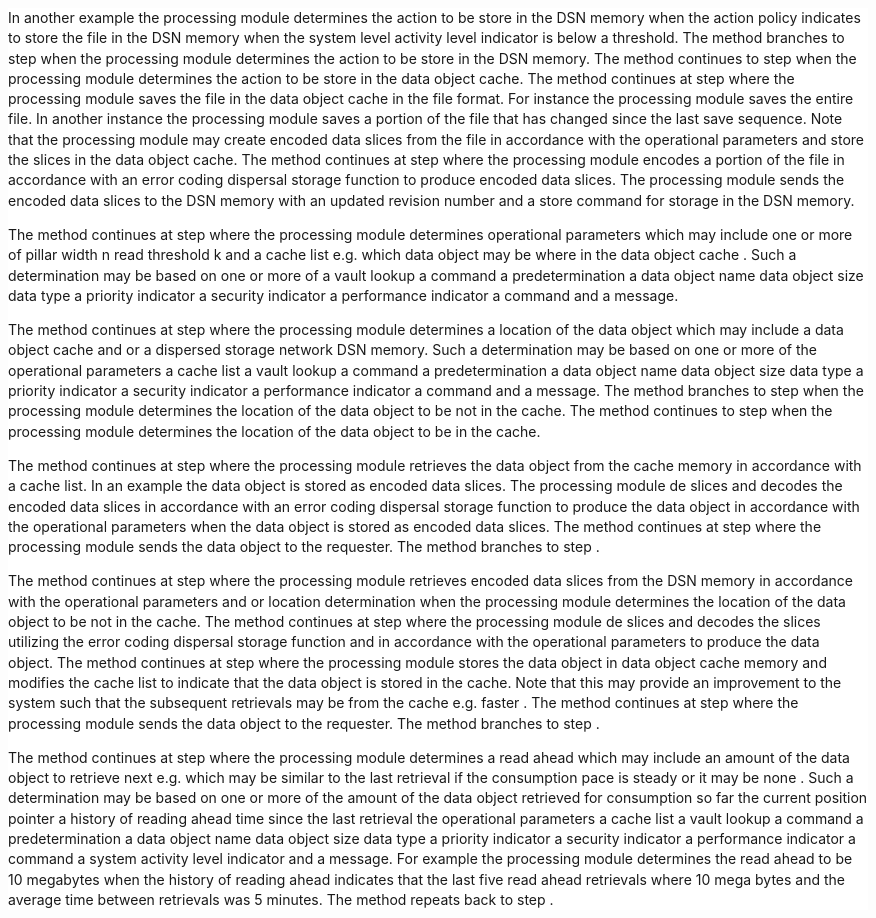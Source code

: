 In another example the processing module determines the action to be store in the DSN memory when the action policy indicates to store the file in the DSN memory when the system level activity level indicator is below a threshold. The method branches to step when the processing module determines the action to be store in the DSN memory. The method continues to step when the processing module determines the action to be store in the data object cache. The method continues at step where the processing module saves the file in the data object cache in the file format. For instance the processing module saves the entire file. In another instance the processing module saves a portion of the file that has changed since the last save sequence. Note that the processing module may create encoded data slices from the file in accordance with the operational parameters and store the slices in the data object cache. The method continues at step where the processing module encodes a portion of the file in accordance with an error coding dispersal storage function to produce encoded data slices. The processing module sends the encoded data slices to the DSN memory with an updated revision number and a store command for storage in the DSN memory.

The method continues at step where the processing module determines operational parameters which may include one or more of pillar width n read threshold k and a cache list e.g. which data object may be where in the data object cache . Such a determination may be based on one or more of a vault lookup a command a predetermination a data object name data object size data type a priority indicator a security indicator a performance indicator a command and a message.

The method continues at step where the processing module determines a location of the data object which may include a data object cache and or a dispersed storage network DSN memory. Such a determination may be based on one or more of the operational parameters a cache list a vault lookup a command a predetermination a data object name data object size data type a priority indicator a security indicator a performance indicator a command and a message. The method branches to step when the processing module determines the location of the data object to be not in the cache. The method continues to step when the processing module determines the location of the data object to be in the cache.

The method continues at step where the processing module retrieves the data object from the cache memory in accordance with a cache list. In an example the data object is stored as encoded data slices. The processing module de slices and decodes the encoded data slices in accordance with an error coding dispersal storage function to produce the data object in accordance with the operational parameters when the data object is stored as encoded data slices. The method continues at step where the processing module sends the data object to the requester. The method branches to step .

The method continues at step where the processing module retrieves encoded data slices from the DSN memory in accordance with the operational parameters and or location determination when the processing module determines the location of the data object to be not in the cache. The method continues at step where the processing module de slices and decodes the slices utilizing the error coding dispersal storage function and in accordance with the operational parameters to produce the data object. The method continues at step where the processing module stores the data object in data object cache memory and modifies the cache list to indicate that the data object is stored in the cache. Note that this may provide an improvement to the system such that the subsequent retrievals may be from the cache e.g. faster . The method continues at step where the processing module sends the data object to the requester. The method branches to step .

The method continues at step where the processing module determines a read ahead which may include an amount of the data object to retrieve next e.g. which may be similar to the last retrieval if the consumption pace is steady or it may be none . Such a determination may be based on one or more of the amount of the data object retrieved for consumption so far the current position pointer a history of reading ahead time since the last retrieval the operational parameters a cache list a vault lookup a command a predetermination a data object name data object size data type a priority indicator a security indicator a performance indicator a command a system activity level indicator and a message. For example the processing module determines the read ahead to be 10 megabytes when the history of reading ahead indicates that the last five read ahead retrievals where 10 mega bytes and the average time between retrievals was 5 minutes. The method repeats back to step .
